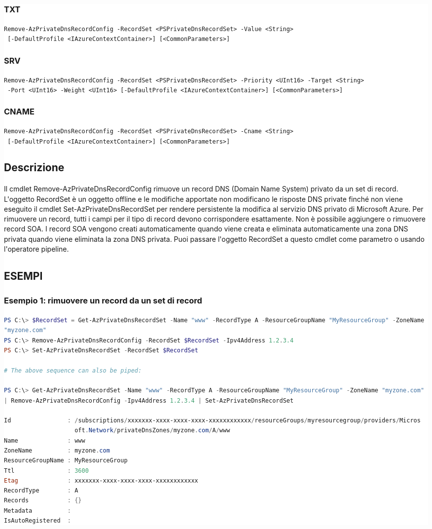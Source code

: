 ### TXT
```
Remove-AzPrivateDnsRecordConfig -RecordSet <PSPrivateDnsRecordSet> -Value <String>
 [-DefaultProfile <IAzureContextContainer>] [<CommonParameters>]
```

### SRV
```
Remove-AzPrivateDnsRecordConfig -RecordSet <PSPrivateDnsRecordSet> -Priority <UInt16> -Target <String>
 -Port <UInt16> -Weight <UInt16> [-DefaultProfile <IAzureContextContainer>] [<CommonParameters>]
```

### CNAME
```
Remove-AzPrivateDnsRecordConfig -RecordSet <PSPrivateDnsRecordSet> -Cname <String>
 [-DefaultProfile <IAzureContextContainer>] [<CommonParameters>]
```

## Descrizione
Il cmdlet Remove-AzPrivateDnsRecordConfig rimuove un record DNS (Domain Name System) privato da un set di record. L'oggetto RecordSet è un oggetto offline e le modifiche apportate non modificano le risposte DNS private finché non viene eseguito il cmdlet Set-AzPrivateDnsRecordSet per rendere persistente la modifica al servizio DNS privato di Microsoft Azure. Per rimuovere un record, tutti i campi per il tipo di record devono corrispondere esattamente. Non è possibile aggiungere o rimuovere record SOA. I record SOA vengono creati automaticamente quando viene creata e eliminata automaticamente una zona DNS privata quando viene eliminata la zona DNS privata. Puoi passare l'oggetto RecordSet a questo cmdlet come parametro o usando l'operatore pipeline.

## ESEMPI

### Esempio 1: rimuovere un record da un set di record
```powershell
PS C:\> $RecordSet = Get-AzPrivateDnsRecordSet -Name "www" -RecordType A -ResourceGroupName "MyResourceGroup" -ZoneName "myzone.com"
PS C:\> Remove-AzPrivateDnsRecordConfig -RecordSet $RecordSet -Ipv4Address 1.2.3.4
PS C:\> Set-AzPrivateDnsRecordSet -RecordSet $RecordSet

# The above sequence can also be piped:

PS C:\> Get-AzPrivateDnsRecordSet -Name "www" -RecordType A -ResourceGroupName "MyResourceGroup" -ZoneName "myzone.com" | Remove-AzPrivateDnsRecordConfig -Ipv4Address 1.2.3.4 | Set-AzPrivateDnsRecordSet

Id                : /subscriptions/xxxxxxx-xxxx-xxxx-xxxx-xxxxxxxxxxxx/resourceGroups/myresourcegroup/providers/Micros
                    oft.Network/privateDnsZones/myzone.com/A/www
Name              : www
ZoneName          : myzone.com
ResourceGroupName : MyResourceGroup
Ttl               : 3600
Etag              : xxxxxxx-xxxx-xxxx-xxxx-xxxxxxxxxxxx
RecordType        : A
Records           : {}
Metadata          :
IsAutoRegistered  :
```
